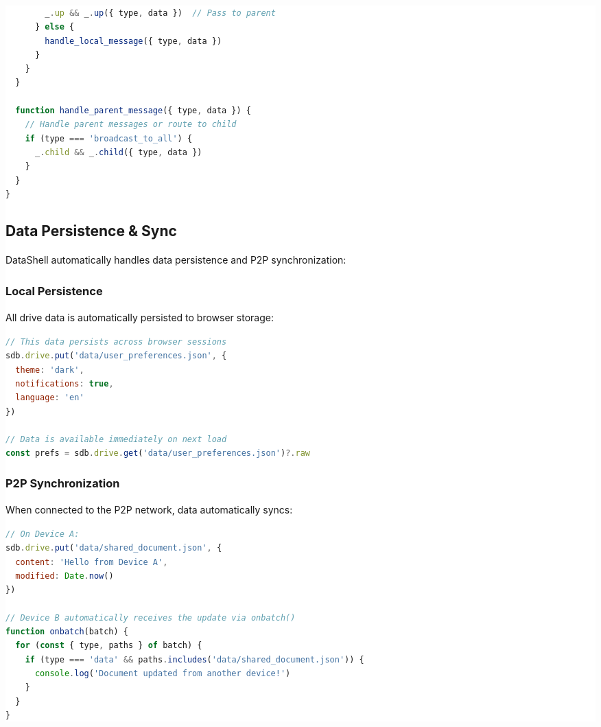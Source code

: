 ```js
        _.up && _.up({ type, data })  // Pass to parent
      } else {
        handle_local_message({ type, data })
      }
    }
  }
  
  function handle_parent_message({ type, data }) {
    // Handle parent messages or route to child
    if (type === 'broadcast_to_all') {
      _.child && _.child({ type, data })
    }
  }
}
```

## Data Persistence & Sync

DataShell automatically handles data persistence and P2P synchronization:

### Local Persistence

All drive data is automatically persisted to browser storage:

```js
// This data persists across browser sessions
sdb.drive.put('data/user_preferences.json', {
  theme: 'dark',
  notifications: true,
  language: 'en'
})

// Data is available immediately on next load
const prefs = sdb.drive.get('data/user_preferences.json')?.raw
```

### P2P Synchronization

When connected to the P2P network, data automatically syncs:

```js
// On Device A:
sdb.drive.put('data/shared_document.json', {
  content: 'Hello from Device A',
  modified: Date.now()
})

// Device B automatically receives the update via onbatch()
function onbatch(batch) {
  for (const { type, paths } of batch) {
    if (type === 'data' && paths.includes('data/shared_document.json')) {
      console.log('Document updated from another device!')
    }
  }
}
```
